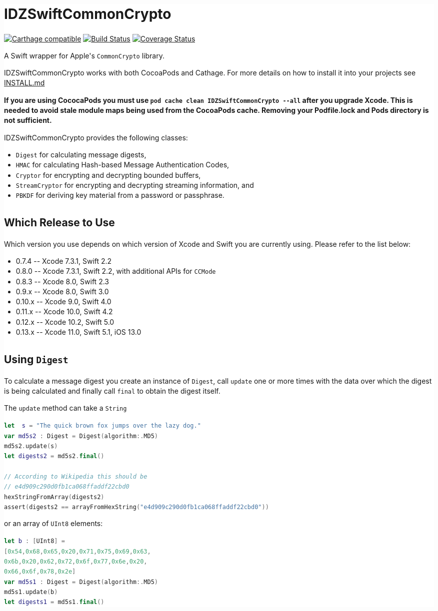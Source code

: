 # IDZSwiftCommonCrypto 
[![Carthage compatible](https://img.shields.io/badge/Carthage-compatible-4BC51D.svg?style=flat)](https://github.com/Carthage/Carthage) [![Build Status](https://travis-ci.org/iosdevzone/IDZSwiftCommonCrypto.svg?branch=master)](https://travis-ci.org/iosdevzone/IDZSwiftCommonCrypto) [![Coverage Status](https://coveralls.io/repos/iosdevzone/IDZSwiftCommonCrypto/badge.svg?branch=master&service=github)](https://coveralls.io/github/iosdevzone/IDZSwiftCommonCrypto?branch=master)


A Swift wrapper for Apple's `CommonCrypto` library.

IDZSwiftCommonCrypto works with both CocoaPods and Cathage. For more details on how to install it into your projects see [INSTALL.md](INSTALL.md)

**If you are using CococaPods you must use `pod cache clean IDZSwiftCommonCrypto --all` after you upgrade Xcode. This is needed to avoid stale module maps being used from the CocoaPods cache. Removing your Podfile.lock and Pods directory is not sufficient.**

IDZSwiftCommonCrypto provides the following classes:

* `Digest` for calculating message digests,
* `HMAC` for calculating Hash-based Message Authentication Codes,
* `Cryptor` for encrypting and decrypting bounded buffers,
* `StreamCryptor` for encrypting and decrypting streaming information, and
* `PBKDF` for deriving key material from a password or passphrase.

Which Release to Use
--------------------
Which version you use depends on which version of Xcode and Swift you are currently using. Please refer to the list below:

* 0.7.4 -- Xcode 7.3.1, Swift 2.2
* 0.8.0 -- Xcode 7.3.1, Swift 2.2, with additional APIs for `CCMode`
* 0.8.3 -- Xcode 8.0, Swift 2.3
* 0.9.x -- Xcode 8.0, Swift 3.0
* 0.10.x -- Xcode 9.0, Swift 4.0
* 0.11.x -- Xcode 10.0, Swift 4.2
* 0.12.x -- Xcode 10.2, Swift 5.0
* 0.13.x -- Xcode 11.0, Swift 5.1, iOS 13.0

Using `Digest`
--------------

To calculate a message digest you create an instance of `Digest`, call `update` one or more times with the data over which the digest is being calculated and finally call `final` to obtain the digest itself.

The `update` method can take a `String`
```swift
let  s = "The quick brown fox jumps over the lazy dog."
var md5s2 : Digest = Digest(algorithm:.MD5)
md5s2.update(s)
let digests2 = md5s2.final()

// According to Wikipedia this should be
// e4d909c290d0fb1ca068ffaddf22cbd0
hexStringFromArray(digests2)
assert(digests2 == arrayFromHexString("e4d909c290d0fb1ca068ffaddf22cbd0"))
```
or an array of `UInt8` elements:
```swift
let b : [UInt8] = 
[0x54,0x68,0x65,0x20,0x71,0x75,0x69,0x63,
0x6b,0x20,0x62,0x72,0x6f,0x77,0x6e,0x20,
0x66,0x6f,0x78,0x2e]
var md5s1 : Digest = Digest(algorithm:.MD5)
md5s1.update(b)
let digests1 = md5s1.final()
```